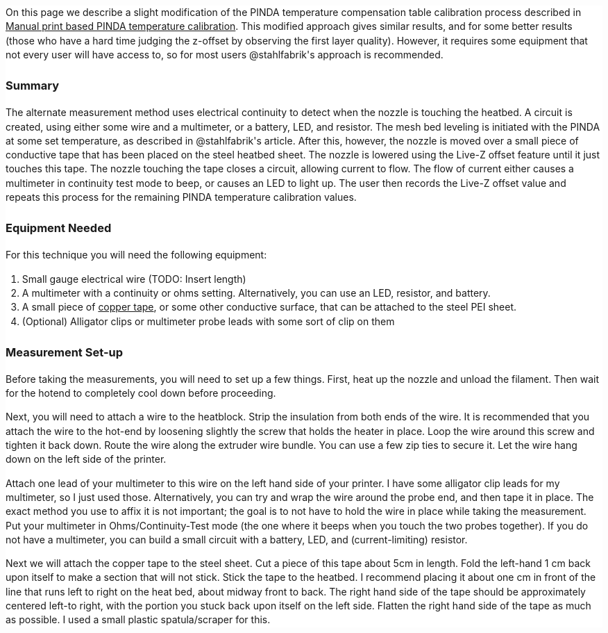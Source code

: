 On this page we describe a slight modification of the PINDA temperature compensation table calibration process described in [Manual print based PINDA temperature calibration](Manual_print_based_PINDA_temperature_calibration "wikilink"). This modified approach gives similar results, and for some better results (those who have a hard time judging the z-offset by observing the first layer quality). However, it requires some equipment that not every user will have access to, so for most users @stahlfabrik's approach is recommended.

### Summary

The alternate measurement method uses electrical continuity to detect when the nozzle is touching the heatbed. A circuit is created, using either some wire and a multimeter, or a battery, LED, and resistor. The mesh bed leveling is initiated with the PINDA at some set temperature, as described in @stahlfabrik's article. After this, however, the nozzle is moved over a small piece of conductive tape that has been placed on the steel heatbed sheet. The nozzle is lowered using the Live-Z offset feature until it just touches this tape. The nozzle touching the tape closes a circuit, allowing current to flow. The flow of current either causes a multimeter in continuity test mode to beep, or causes an LED to light up. The user then records the Live-Z offset value and repeats this process for the remaining PINDA temperature calibration values.

### Equipment Needed

For this technique you will need the following equipment:

1.  Small gauge electrical wire (TODO: Insert length)
2.  A multimeter with a continuity or ohms setting. Alternatively, you can use an LED, resistor, and battery.
3.  A small piece of [copper tape](https://www.amazon.com/gp/product/B007Y7FV2O/ref=oh_aui_search_detailpage?ie=UTF8&psc=1), or some other conductive surface, that can be attached to the steel PEI sheet.
4.  (Optional) Alligator clips or multimeter probe leads with some sort of clip on them

### Measurement Set-up

Before taking the measurements, you will need to set up a few things. First, heat up the nozzle and unload the filament. Then wait for the hotend to completely cool down before proceeding.

Next, you will need to attach a wire to the heatblock. Strip the insulation from both ends of the wire. It is recommended that you attach the wire to the hot-end by loosening slightly the screw that holds the heater in place. Loop the wire around this screw and tighten it back down. Route the wire along the extruder wire bundle. You can use a few zip ties to secure it. Let the wire hang down on the left side of the printer.

Attach one lead of your multimeter to this wire on the left hand side of your printer. I have some alligator clip leads for my multimeter, so I just used those. Alternatively, you can try and wrap the wire around the probe end, and then tape it in place. The exact method you use to affix it is not important; the goal is to not have to hold the wire in place while taking the measurement. Put your multimeter in Ohms/Continuity-Test mode (the one where it beeps when you touch the two probes together). If you do not have a multimeter, you can build a small circuit with a battery, LED, and (current-limiting) resistor.

Next we will attach the copper tape to the steel sheet. Cut a piece of this tape about 5cm in length. Fold the left-hand 1 cm back upon itself to make a section that will not stick. Stick the tape to the heatbed. I recommend placing it about one cm in front of the line that runs left to right on the heat bed, about midway front to back. The right hand side of the tape should be approximately centered left-to right, with the portion you stuck back upon itself on the left side. Flatten the right hand side of the tape as much as possible. I used a small plastic spatula/scraper for this.
